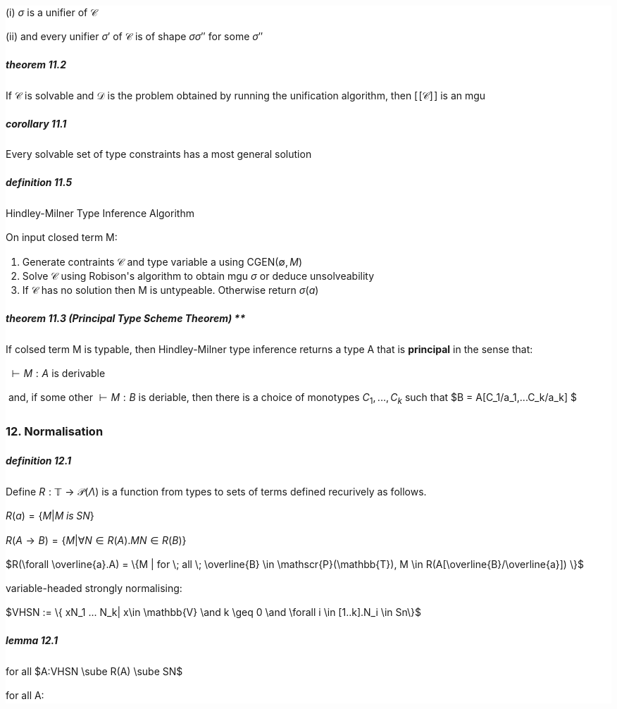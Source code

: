 (i)	$\sigma$ is a unifier of $\mathscr{C}$

(ii)   and every unifier $\sigma'$ of $\mathscr{C}$ is of shape $\sigma \sigma''$ for some $\sigma''$

##### theorem 11.2

If $\mathscr{C}$ is solvable and $\mathscr{D}$ is the problem obtained by running the unification algorithm, then $[\![ \mathscr{C} ]\!]$ is an mgu

##### corollary 11.1

Every solvable set of type constraints has a most general solution

##### definition 11.5

Hindley-Milner Type Inference Algorithm

On input closed term M:

1. Generate contraints $\mathscr{C}$ and type variable a using CGEN($\emptyset, M$)
2. Solve $\mathscr{C}$ using Robison's algorithm to obtain mgu $\sigma$ or deduce unsolveability
3. If $\mathscr{C}$ has no solution then M is untypeable. Otherwise return $\sigma(a)$

##### theorem 11.3 (Principal Type Scheme Theorem)  **

If colsed term M is typable, then Hindley-Milner type inference returns a type A that is **principal** in the sense that:

​		$\vdash M:A$ is derivable

​		and, if some other $\vdash M:B$ is deriable, then there is a choice of monotypes $C_1,...,C_k$ such that  $B = A[C_1/a_1,...C_k/a_k] $



### 12. Normalisation

##### definition 12.1

Define $R : \mathbb{T} \to \mathscr{P}(\Lambda)$ is a function from types to sets of terms defined recurively as follows.

$R(a) = \{M | M \; is \;SN\}$

$R(A\to B) = \{M|\forall N \in R(A).MN\in R(B)\}$

$R(\forall \overline{a}.A) = \{M | for \; all \; \overline{B} \in \mathscr{P}(\mathbb{T}), M \in R(A[\overline{B}/\overline{a}]) \}$



variable-headed strongly normalising:

$VHSN := \{ xN_1 ... N_k| x\in \mathbb{V} \and k \geq 0 \and \forall i \in [1..k].N_i \in Sn\}$

##### lemma 12.1

for all $A:VHSN \sube R(A) \sube SN$

for all A:
